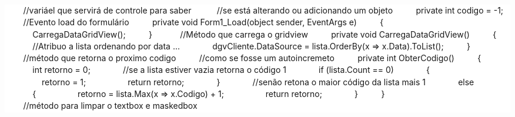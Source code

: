 &nbsp;&nbsp;&nbsp;&nbsp;&nbsp;&nbsp;&nbsp;&nbsp;<span class="cs__com">//vari&aacute;el&nbsp;que&nbsp;servir&aacute;&nbsp;de&nbsp;controle&nbsp;para&nbsp;saber&nbsp;</span>&nbsp;
&nbsp;&nbsp;&nbsp;&nbsp;&nbsp;&nbsp;&nbsp;&nbsp;<span class="cs__com">//se&nbsp;est&aacute;&nbsp;alterando&nbsp;ou&nbsp;adicionando&nbsp;um&nbsp;objeto</span>&nbsp;
&nbsp;&nbsp;&nbsp;&nbsp;&nbsp;&nbsp;&nbsp;&nbsp;<span class="cs__keyword">private</span>&nbsp;<span class="cs__keyword">int</span>&nbsp;codigo&nbsp;=&nbsp;-<span class="cs__number">1</span>;&nbsp;
&nbsp;
&nbsp;&nbsp;&nbsp;&nbsp;&nbsp;&nbsp;&nbsp;&nbsp;<span class="cs__com">//Evento&nbsp;load&nbsp;do&nbsp;formul&aacute;rio</span>&nbsp;
&nbsp;&nbsp;&nbsp;&nbsp;&nbsp;&nbsp;&nbsp;&nbsp;<span class="cs__keyword">private</span>&nbsp;<span class="cs__keyword">void</span>&nbsp;Form1_Load(<span class="cs__keyword">object</span>&nbsp;sender,&nbsp;EventArgs&nbsp;e)&nbsp;
&nbsp;&nbsp;&nbsp;&nbsp;&nbsp;&nbsp;&nbsp;&nbsp;{&nbsp;
&nbsp;&nbsp;&nbsp;&nbsp;&nbsp;&nbsp;&nbsp;&nbsp;&nbsp;&nbsp;&nbsp;&nbsp;CarregaDataGridView();&nbsp;
&nbsp;&nbsp;&nbsp;&nbsp;&nbsp;&nbsp;&nbsp;&nbsp;}&nbsp;
&nbsp;
&nbsp;&nbsp;&nbsp;&nbsp;&nbsp;&nbsp;&nbsp;&nbsp;<span class="cs__com">//M&eacute;todo&nbsp;que&nbsp;carrega&nbsp;o&nbsp;gridview</span>&nbsp;
&nbsp;&nbsp;&nbsp;&nbsp;&nbsp;&nbsp;&nbsp;&nbsp;<span class="cs__keyword">private</span>&nbsp;<span class="cs__keyword">void</span>&nbsp;CarregaDataGridView()&nbsp;
&nbsp;&nbsp;&nbsp;&nbsp;&nbsp;&nbsp;&nbsp;&nbsp;{&nbsp;
&nbsp;&nbsp;&nbsp;&nbsp;&nbsp;&nbsp;&nbsp;&nbsp;&nbsp;&nbsp;&nbsp;&nbsp;<span class="cs__com">//Atribuo&nbsp;a&nbsp;lista&nbsp;ordenando&nbsp;por&nbsp;data&nbsp;...</span>&nbsp;
&nbsp;&nbsp;&nbsp;&nbsp;&nbsp;&nbsp;&nbsp;&nbsp;&nbsp;&nbsp;&nbsp;&nbsp;dgvCliente.DataSource&nbsp;=&nbsp;lista.OrderBy(x&nbsp;=&gt;&nbsp;x.Data).ToList();&nbsp;
&nbsp;&nbsp;&nbsp;&nbsp;&nbsp;&nbsp;&nbsp;&nbsp;}&nbsp;
&nbsp;
&nbsp;&nbsp;&nbsp;&nbsp;&nbsp;&nbsp;&nbsp;&nbsp;<span class="cs__com">//m&eacute;todo&nbsp;que&nbsp;retorna&nbsp;o&nbsp;proximo&nbsp;codigo</span>&nbsp;
&nbsp;&nbsp;&nbsp;&nbsp;&nbsp;&nbsp;&nbsp;&nbsp;<span class="cs__com">//como&nbsp;se&nbsp;fosse&nbsp;um&nbsp;autoincremeto</span>&nbsp;
&nbsp;&nbsp;&nbsp;&nbsp;&nbsp;&nbsp;&nbsp;&nbsp;<span class="cs__keyword">private</span>&nbsp;<span class="cs__keyword">int</span>&nbsp;ObterCodigo()&nbsp;
&nbsp;&nbsp;&nbsp;&nbsp;&nbsp;&nbsp;&nbsp;&nbsp;{&nbsp;
&nbsp;&nbsp;&nbsp;&nbsp;&nbsp;&nbsp;&nbsp;&nbsp;&nbsp;&nbsp;&nbsp;&nbsp;<span class="cs__keyword">int</span>&nbsp;retorno&nbsp;=&nbsp;<span class="cs__number">0</span>;&nbsp;
&nbsp;&nbsp;&nbsp;&nbsp;&nbsp;&nbsp;&nbsp;&nbsp;&nbsp;&nbsp;&nbsp;&nbsp;<span class="cs__com">//se&nbsp;a&nbsp;lista&nbsp;estiver&nbsp;vazia&nbsp;retorna&nbsp;o&nbsp;c&oacute;digo&nbsp;1</span>&nbsp;
&nbsp;&nbsp;&nbsp;&nbsp;&nbsp;&nbsp;&nbsp;&nbsp;&nbsp;&nbsp;&nbsp;&nbsp;<span class="cs__keyword">if</span>&nbsp;(lista.Count&nbsp;==&nbsp;<span class="cs__number">0</span>)&nbsp;
&nbsp;&nbsp;&nbsp;&nbsp;&nbsp;&nbsp;&nbsp;&nbsp;&nbsp;&nbsp;&nbsp;&nbsp;{&nbsp;
&nbsp;&nbsp;&nbsp;&nbsp;&nbsp;&nbsp;&nbsp;&nbsp;&nbsp;&nbsp;&nbsp;&nbsp;&nbsp;&nbsp;&nbsp;&nbsp;retorno&nbsp;=&nbsp;<span class="cs__number">1</span>;&nbsp;
&nbsp;&nbsp;&nbsp;&nbsp;&nbsp;&nbsp;&nbsp;&nbsp;&nbsp;&nbsp;&nbsp;&nbsp;&nbsp;&nbsp;&nbsp;&nbsp;<span class="cs__keyword">return</span>&nbsp;retorno;&nbsp;
&nbsp;&nbsp;&nbsp;&nbsp;&nbsp;&nbsp;&nbsp;&nbsp;&nbsp;&nbsp;&nbsp;&nbsp;}&nbsp;
&nbsp;&nbsp;&nbsp;&nbsp;&nbsp;&nbsp;&nbsp;&nbsp;&nbsp;&nbsp;&nbsp;&nbsp;<span class="cs__com">//sen&atilde;o&nbsp;retona&nbsp;o&nbsp;maior&nbsp;c&oacute;digo&nbsp;da&nbsp;lista&nbsp;mais&nbsp;1</span>&nbsp;
&nbsp;&nbsp;&nbsp;&nbsp;&nbsp;&nbsp;&nbsp;&nbsp;&nbsp;&nbsp;&nbsp;&nbsp;<span class="cs__keyword">else</span>&nbsp;
&nbsp;&nbsp;&nbsp;&nbsp;&nbsp;&nbsp;&nbsp;&nbsp;&nbsp;&nbsp;&nbsp;&nbsp;{&nbsp;
&nbsp;&nbsp;&nbsp;&nbsp;&nbsp;&nbsp;&nbsp;&nbsp;&nbsp;&nbsp;&nbsp;&nbsp;&nbsp;&nbsp;&nbsp;&nbsp;retorno&nbsp;=&nbsp;lista.Max(x&nbsp;=&gt;&nbsp;x.Codigo)&nbsp;&#43;&nbsp;<span class="cs__number">1</span>;&nbsp;
&nbsp;&nbsp;&nbsp;&nbsp;&nbsp;&nbsp;&nbsp;&nbsp;&nbsp;&nbsp;&nbsp;&nbsp;&nbsp;&nbsp;&nbsp;&nbsp;<span class="cs__keyword">return</span>&nbsp;retorno;&nbsp;
&nbsp;&nbsp;&nbsp;&nbsp;&nbsp;&nbsp;&nbsp;&nbsp;&nbsp;&nbsp;&nbsp;&nbsp;}&nbsp;
&nbsp;&nbsp;&nbsp;&nbsp;&nbsp;&nbsp;&nbsp;&nbsp;}&nbsp;
&nbsp;
&nbsp;&nbsp;&nbsp;&nbsp;&nbsp;&nbsp;&nbsp;&nbsp;<span class="cs__com">//m&eacute;todo&nbsp;para&nbsp;limpar&nbsp;o&nbsp;textbox&nbsp;e&nbsp;maskedbox</span>&nbsp;